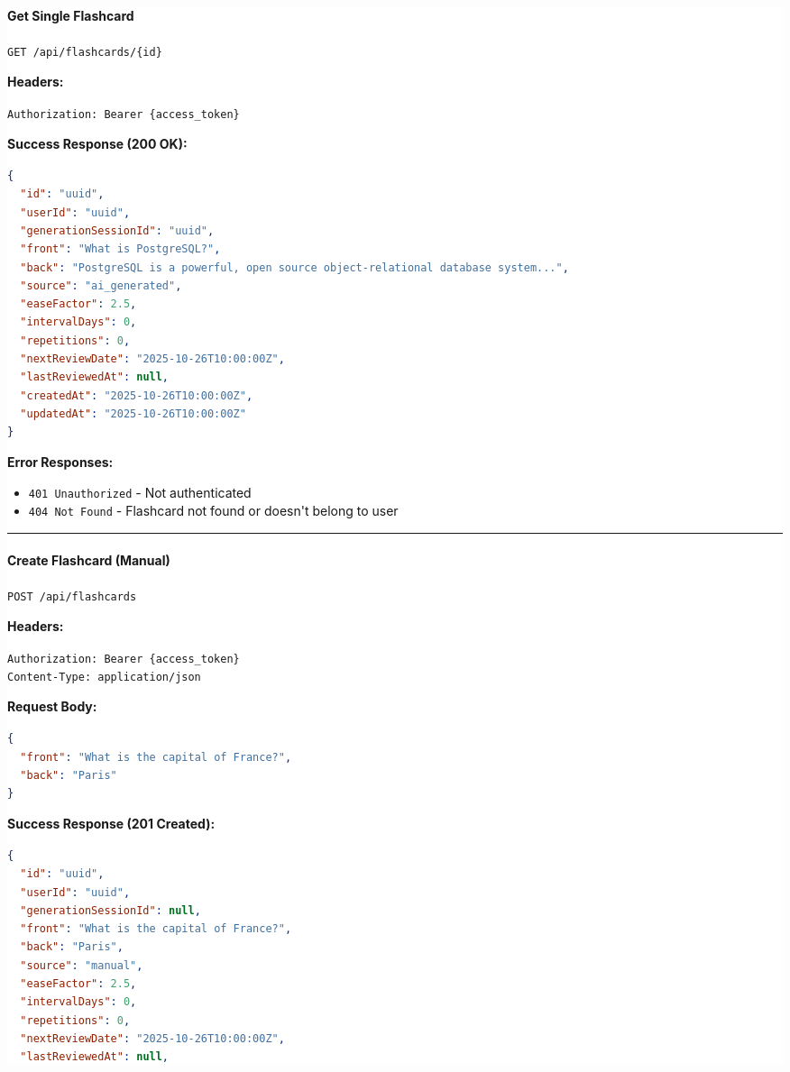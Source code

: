 
#### Get Single Flashcard
```http
GET /api/flashcards/{id}
```

**Headers:**
```
Authorization: Bearer {access_token}
```

**Success Response (200 OK):**
```json
{
  "id": "uuid",
  "userId": "uuid",
  "generationSessionId": "uuid",
  "front": "What is PostgreSQL?",
  "back": "PostgreSQL is a powerful, open source object-relational database system...",
  "source": "ai_generated",
  "easeFactor": 2.5,
  "intervalDays": 0,
  "repetitions": 0,
  "nextReviewDate": "2025-10-26T10:00:00Z",
  "lastReviewedAt": null,
  "createdAt": "2025-10-26T10:00:00Z",
  "updatedAt": "2025-10-26T10:00:00Z"
}
```

**Error Responses:**
- `401 Unauthorized` - Not authenticated
- `404 Not Found` - Flashcard not found or doesn't belong to user

---

#### Create Flashcard (Manual)
```http
POST /api/flashcards
```

**Headers:**
```
Authorization: Bearer {access_token}
Content-Type: application/json
```

**Request Body:**
```json
{
  "front": "What is the capital of France?",
  "back": "Paris"
}
```

**Success Response (201 Created):**
```json
{
  "id": "uuid",
  "userId": "uuid",
  "generationSessionId": null,
  "front": "What is the capital of France?",
  "back": "Paris",
  "source": "manual",
  "easeFactor": 2.5,
  "intervalDays": 0,
  "repetitions": 0,
  "nextReviewDate": "2025-10-26T10:00:00Z",
  "lastReviewedAt": null,
```